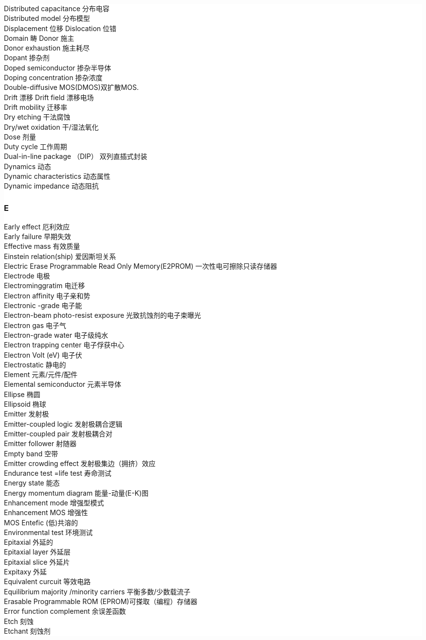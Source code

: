 Distributed capacitance 分布电容  
Distributed model 分布模型  
Displacement 位移 Dislocation 位错  
Domain 畴 Donor 施主  
Donor exhaustion 施主耗尽  
Dopant 掺杂剂  
Doped semiconductor 掺杂半导体  
Doping concentration 掺杂浓度  
Double-diffusive MOS(DMOS)双扩散MOS.  
Drift 漂移 Drift field 漂移电场  
Drift mobility 迁移率  
Dry etching 干法腐蚀  
Dry/wet oxidation 干/湿法氧化  
Dose 剂量  
Duty cycle 工作周期  
Dual-in-line package （DIP） 双列直插式封装  
Dynamics 动态  
Dynamic characteristics 动态属性  
Dynamic impedance 动态阻抗  

### E  

Early effect 厄利效应  
Early failure 早期失效  
Effective mass 有效质量  
Einstein relation(ship) 爱因斯坦关系  
Electric Erase Programmable Read Only Memory(E2PROM) 一次性电可擦除只读存储器  
Electrode 电极  
Electrominggratim 电迁移  
Electron affinity 电子亲和势  
Electronic -grade 电子能  
Electron-beam photo-resist exposure 光致抗蚀剂的电子束曝光  
Electron gas 电子气  
Electron-grade water 电子级纯水  
Electron trapping center 电子俘获中心  
Electron Volt (eV) 电子伏  
Electrostatic 静电的  
Element 元素/元件/配件  
Elemental semiconductor 元素半导体  
Ellipse 椭圆  
Ellipsoid 椭球  
Emitter 发射极  
Emitter-coupled logic 发射极耦合逻辑  
Emitter-coupled pair 发射极耦合对  
Emitter follower 射随器  
Empty band 空带  
Emitter crowding effect 发射极集边（拥挤）效应  
Endurance test =life test 寿命测试  
Energy state 能态  
Energy momentum diagram 能量-动量(E-K)图  
Enhancement mode 增强型模式  
Enhancement MOS 增强性  
MOS Entefic (低)共溶的  
Environmental test 环境测试  
Epitaxial 外延的  
Epitaxial layer 外延层  
Epitaxial slice 外延片  
Expitaxy 外延  
Equivalent curcuit 等效电路  
Equilibrium majority /minority carriers 平衡多数/少数载流子  
Erasable Programmable ROM (EPROM)可搽取（编程）存储器   
Error function complement 余误差函数  
Etch 刻蚀  
Etchant 刻蚀剂  